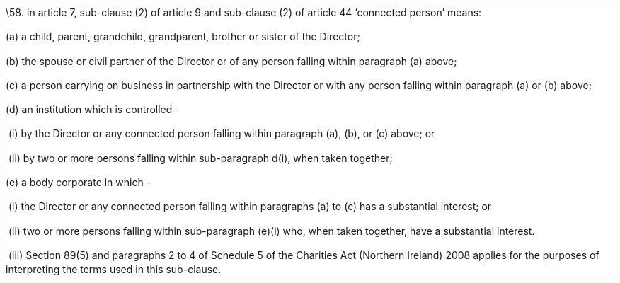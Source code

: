 
\58.  In article 7, sub-clause (2) of article 9 and sub-clause (2) of article 44 ‘connected person’ means:



  (a)  a child, parent, grandchild, grandparent, brother or sister of the Director;



  (b)  the spouse or civil partner of the Director or of any person falling within paragraph (a) above;



  (c)  a person carrying on business in partnership with the Director or with any person falling within paragraph (a) or (b) above; 



  (d)  an institution which is controlled -



​    (i)  by the Director or any connected person falling within paragraph (a), (b), or (c) above; or



​    (ii)  by two or more persons falling within sub-paragraph d(i), when taken together;



  (e)  a body corporate in which -



​    (i)  the Director or any connected person falling within paragraphs (a) to (c) has a substantial interest; or



​    (ii)  two or more persons falling within sub-paragraph (e)(i) who, when taken together, have a substantial interest.



​    (iii)  Section 89(5) and paragraphs 2 to 4 of Schedule 5 of the Charities Act (Northern Ireland) 2008 applies for the purposes of interpreting the terms used in this sub-clause.